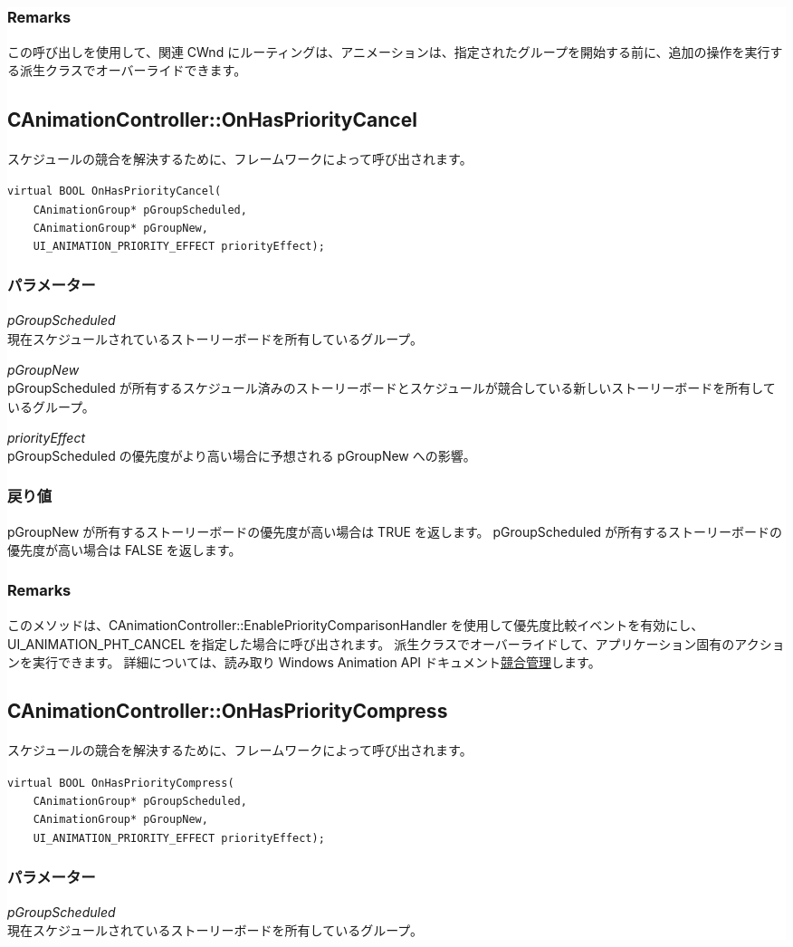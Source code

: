 ### <a name="remarks"></a>Remarks

この呼び出しを使用して、関連 CWnd にルーティングは、アニメーションは、指定されたグループを開始する前に、追加の操作を実行する派生クラスでオーバーライドできます。

##  <a name="onhasprioritycancel"></a>  CAnimationController::OnHasPriorityCancel

スケジュールの競合を解決するために、フレームワークによって呼び出されます。

```
virtual BOOL OnHasPriorityCancel(
    CAnimationGroup* pGroupScheduled,
    CAnimationGroup* pGroupNew,
    UI_ANIMATION_PRIORITY_EFFECT priorityEffect);
```

### <a name="parameters"></a>パラメーター

*pGroupScheduled*<br/>
現在スケジュールされているストーリーボードを所有しているグループ。

*pGroupNew*<br/>
pGroupScheduled が所有するスケジュール済みのストーリーボードとスケジュールが競合している新しいストーリーボードを所有しているグループ。

*priorityEffect*<br/>
pGroupScheduled の優先度がより高い場合に予想される pGroupNew への影響。

### <a name="return-value"></a>戻り値

pGroupNew が所有するストーリーボードの優先度が高い場合は TRUE を返します。 pGroupScheduled が所有するストーリーボードの優先度が高い場合は FALSE を返します。

### <a name="remarks"></a>Remarks

このメソッドは、CAnimationController::EnablePriorityComparisonHandler を使用して優先度比較イベントを有効にし、UI_ANIMATION_PHT_CANCEL を指定した場合に呼び出されます。 派生クラスでオーバーライドして、アプリケーション固有のアクションを実行できます。 詳細については、読み取り Windows Animation API ドキュメント[競合管理](/windows/desktop/api/uianimation/nf-uianimation-iuianimationprioritycomparison-haspriority)します。

##  <a name="onhasprioritycompress"></a>  CAnimationController::OnHasPriorityCompress

スケジュールの競合を解決するために、フレームワークによって呼び出されます。

```
virtual BOOL OnHasPriorityCompress(
    CAnimationGroup* pGroupScheduled,
    CAnimationGroup* pGroupNew,
    UI_ANIMATION_PRIORITY_EFFECT priorityEffect);
```

### <a name="parameters"></a>パラメーター

*pGroupScheduled*<br/>
現在スケジュールされているストーリーボードを所有しているグループ。
